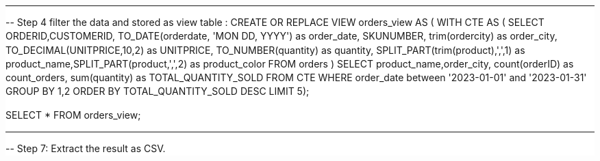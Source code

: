     

-----------------------------------------------------------------------------------------------------
-- Step 4 filter the data and stored as view table :
 CREATE OR REPLACE VIEW orders_view AS (
WITH CTE AS (
 SELECT 
    ORDERID,CUSTOMERID,
    TO_DATE(orderdate, 'MON DD, YYYY') as order_date,
    SKUNUMBER, 
    trim(ordercity) as order_city,
    TO_DECIMAL(UNITPRICE,10,2) as UNITPRICE,
    TO_NUMBER(quantity) as quantity,
    SPLIT_PART(trim(product),',',1) as product_name,SPLIT_PART(product,',',2) as product_color
    FROM orders
)
   SELECT product_name,order_city,
   count(orderID) as count_orders, 
   sum(quantity) as  TOTAL_QUANTITY_SOLD
   FROM CTE 
   WHERE order_date between '2023-01-01' and '2023-01-31'
   GROUP BY 1,2
   ORDER BY TOTAL_QUANTITY_SOLD DESC
   LIMIT 5);
   
SELECT * FROM orders_view;
    
    
-----------------------------------------------------------------------------------------------------
-- Step 7: Extract the result as CSV.
